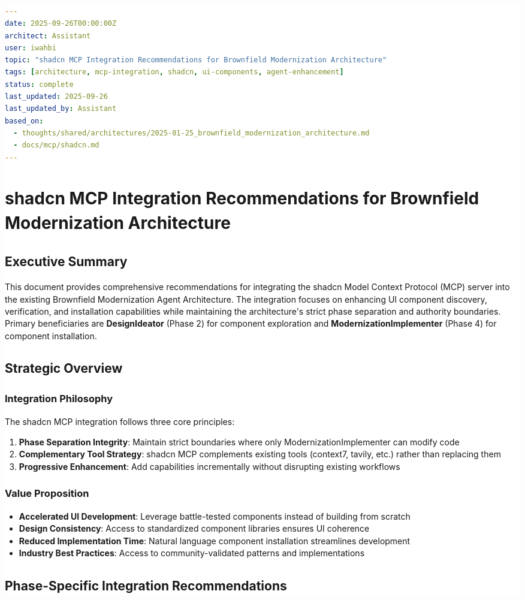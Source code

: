 ```yaml
---
date: 2025-09-26T00:00:00Z
architect: Assistant
user: iwahbi
topic: "shadcn MCP Integration Recommendations for Brownfield Modernization Architecture"
tags: [architecture, mcp-integration, shadcn, ui-components, agent-enhancement]
status: complete
last_updated: 2025-09-26
last_updated_by: Assistant
based_on:
  - thoughts/shared/architectures/2025-01-25_brownfield_modernization_architecture.md
  - docs/mcp/shadcn.md
---
```


# shadcn MCP Integration Recommendations for Brownfield Modernization Architecture

## Executive Summary

This document provides comprehensive recommendations for integrating the shadcn Model Context Protocol (MCP) server into the existing Brownfield Modernization Agent Architecture. The integration focuses on enhancing UI component discovery, verification, and installation capabilities while maintaining the architecture's strict phase separation and authority boundaries. Primary beneficiaries are **DesignIdeator** (Phase 2) for component exploration and **ModernizationImplementer** (Phase 4) for component installation.

## Strategic Overview

### Integration Philosophy

The shadcn MCP integration follows three core principles:

1. **Phase Separation Integrity**: Maintain strict boundaries where only ModernizationImplementer can modify code
2. **Complementary Tool Strategy**: shadcn MCP complements existing tools (context7, tavily, etc.) rather than replacing them
3. **Progressive Enhancement**: Add capabilities incrementally without disrupting existing workflows

### Value Proposition

- **Accelerated UI Development**: Leverage battle-tested components instead of building from scratch
- **Design Consistency**: Access to standardized component libraries ensures UI coherence
- **Reduced Implementation Time**: Natural language component installation streamlines development
- **Industry Best Practices**: Access to community-validated patterns and implementations

## Phase-Specific Integration Recommendations
